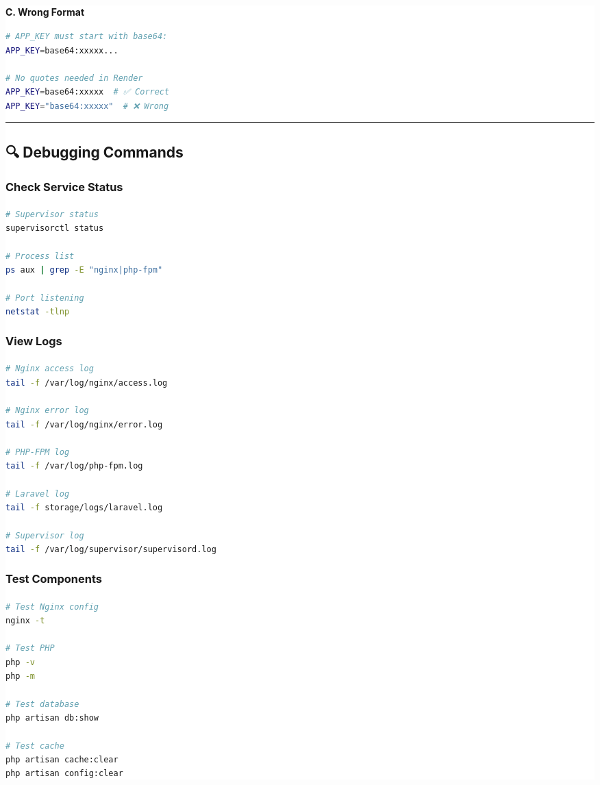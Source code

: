 **C. Wrong Format**
```bash
# APP_KEY must start with base64:
APP_KEY=base64:xxxxx...

# No quotes needed in Render
APP_KEY=base64:xxxxx  # ✅ Correct
APP_KEY="base64:xxxxx"  # ❌ Wrong
```

---

## 🔍 Debugging Commands

### Check Service Status
```bash
# Supervisor status
supervisorctl status

# Process list
ps aux | grep -E "nginx|php-fpm"

# Port listening
netstat -tlnp
```

### View Logs
```bash
# Nginx access log
tail -f /var/log/nginx/access.log

# Nginx error log
tail -f /var/log/nginx/error.log

# PHP-FPM log
tail -f /var/log/php-fpm.log

# Laravel log
tail -f storage/logs/laravel.log

# Supervisor log
tail -f /var/log/supervisor/supervisord.log
```

### Test Components
```bash
# Test Nginx config
nginx -t

# Test PHP
php -v
php -m

# Test database
php artisan db:show

# Test cache
php artisan cache:clear
php artisan config:clear
```
